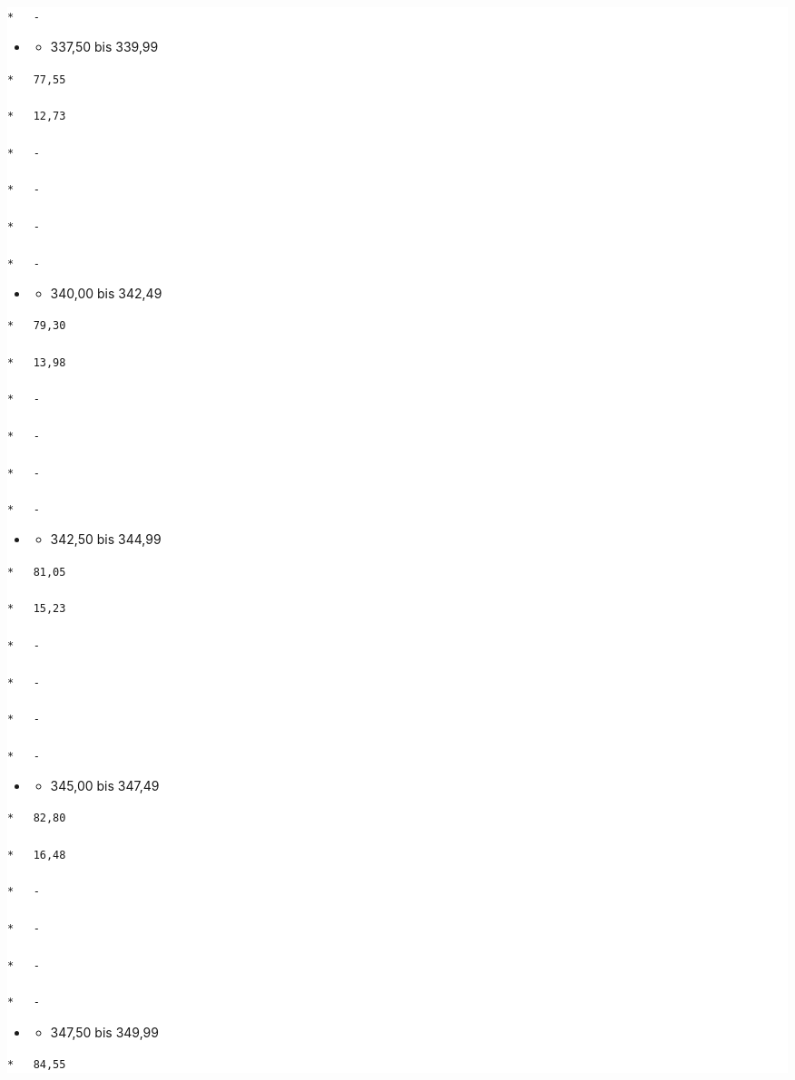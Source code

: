     *   -


*    *   337,50 bis 339,99

    *   77,55

    *   12,73

    *   -

    *   -

    *   -

    *   -


*    *   340,00 bis 342,49

    *   79,30

    *   13,98

    *   -

    *   -

    *   -

    *   -


*    *   342,50 bis 344,99

    *   81,05

    *   15,23

    *   -

    *   -

    *   -

    *   -


*    *   345,00 bis 347,49

    *   82,80

    *   16,48

    *   -

    *   -

    *   -

    *   -


*    *   347,50 bis 349,99

    *   84,55
